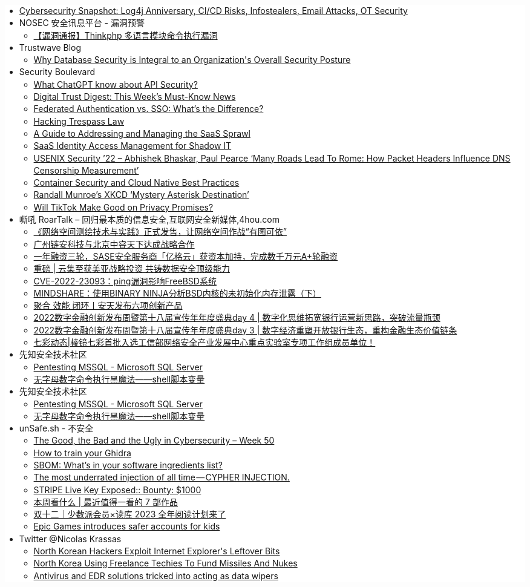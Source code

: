   - [Cybersecurity Snapshot: Log4j Anniversary, CI/CD Risks, Infostealers, Email Attacks, OT Security](https://www.tenable.com/blog/cybersecurity-snapshot-log4j-anniversary-cicd-risks-infostealers-email-attacks-ot-security)
- NOSEC 安全讯息平台 - 漏洞预警
  - [【漏洞通报】Thinkphp 多语言模块命令执行漏洞](https://nosec.org/home/detail/5050.html)
- Trustwave Blog
  - [Why Database Security is Integral to an Organization's Overall Security Posture](https://www.trustwave.com/en-us/resources/blogs/trustwave-blog/why-database-security-is-integral-to-an-organizations-overall-security-posture/)
- Security Boulevard
  - [What ChatGPT know about API Security?](https://securityboulevard.com/2022/12/what-chatgpt-know-about-api-security/)
  - [Digital Trust Digest: This Week’s Must-Know News](https://securityboulevard.com/2022/12/digital-trust-digest-this-weeks-must-know-news-2/)
  - [Federated Authentication vs. SSO: What’s the Difference?](https://securityboulevard.com/2022/12/federated-authentication-vs-sso-whats-the-difference/)
  - [Hacking Trespass Law](https://securityboulevard.com/2022/12/hacking-trespass-law/)
  - [A Guide to Addressing and Managing the SaaS Sprawl](https://securityboulevard.com/2022/12/a-guide-to-addressing-and-managing-the-saas-sprawl/)
  - [SaaS Identity Access Management for Shadow IT](https://securityboulevard.com/2022/12/saas-identity-access-management-for-shadow-it/)
  - [USENIX Security ’22 – Abhishek Bhaskar, Paul Pearce ‘Many Roads Lead To Rome: How Packet Headers Influence DNS Censorship Measurement’](https://securityboulevard.com/2022/12/usenix-security-22-abhishek-bhaskar-paul-pearce-many-roads-lead-to-rome-how-packet-headers-influence-dns-censorship-measurement/)
  - [Container Security and Cloud Native Best Practices](https://securityboulevard.com/2022/12/container-security-and-cloud-native-best-practices/)
  - [Randall Munroe’s XKCD ‘Mystery Asterisk Destination’](https://securityboulevard.com/2022/12/randall-munroes-xkcd-mystery-asterisk-destination/)
  - [Will TikTok Make Good on Privacy Promises?](https://securityboulevard.com/2022/12/will-tiktok-make-good-on-privacy-promises/)
- 嘶吼 RoarTalk – 回归最本质的信息安全,互联网安全新媒体,4hou.com
  - [《网络空间测绘技术与实践》正式发售，让网络空间作战“有图可依”](https://www.4hou.com/posts/r712)
  - [广州链安科技与北京中睿天下达成战略合作](https://www.4hou.com/posts/vJ0n)
  - [一年融资三轮，SASE安全服务商「亿格云」获资本加持，完成数千万元A+轮融资](https://www.4hou.com/posts/kMvJ)
  - [重磅 | 云集至获美亚战略投资 共铸数据安全顶级能力](https://www.4hou.com/posts/jJry)
  - [CVE-2022-23093：ping漏洞影响FreeBSD系统](https://www.4hou.com/posts/kMvv)
  - [MINDSHARE：使用BINARY NINJA分析BSD内核的未初始化内存泄露（下）](https://www.4hou.com/posts/3JPn)
  - [聚合 效能 闭环丨安天发布六项创新产品](https://www.4hou.com/posts/nJ15)
  - [2022数字金融创新发布周暨第十八届宣传年年度盛典day 4 | 数字化思维拓宽银行运营新思路，突破流量瓶颈](https://www.4hou.com/posts/gXor)
  - [2022数字金融创新发布周暨第十八届宣传年年度盛典day 3 | 数字经济重塑开放银行生态，重构金融生态价值链条](https://www.4hou.com/posts/wgLX)
  - [七彩动态|棱镜七彩首批入选工信部网络安全产业发展中心重点实验室专项工作组成员单位！](https://www.4hou.com/posts/gXoj)
- 先知安全技术社区
  - [Pentesting MSSQL - Microsoft SQL Server](https://xz.aliyun.com/t/11937)
  - [无字母数字命令执行黑魔法——shell脚本变量](https://xz.aliyun.com/t/11934)
- 先知安全技术社区
  - [Pentesting MSSQL - Microsoft SQL Server](https://xz.aliyun.com/t/11937)
  - [无字母数字命令执行黑魔法——shell脚本变量](https://xz.aliyun.com/t/11934)
- unSafe.sh - 不安全
  - [The Good, the Bad and the Ugly in Cybersecurity – Week 50](https://buaq.net/go-139401.html)
  - [How to train your Ghidra](https://buaq.net/go-139385.html)
  - [SBOM: What’s in your software ingredients list?](https://buaq.net/go-139388.html)
  - [The most underrated injection of all time — CYPHER INJECTION.](https://buaq.net/go-139386.html)
  - [STRIPE Live Key Exposed:: Bounty: $1000](https://buaq.net/go-139387.html)
  - [本周看什么 | 最近值得一看的 7 部作品](https://buaq.net/go-139381.html)
  - [双十二｜少数派会员×读库 2023 全年阅读计划来了](https://buaq.net/go-139382.html)
  - [Epic Games introduces safer accounts for kids](https://buaq.net/go-139428.html)
- Twitter @Nicolas Krassas
  - [North Korean Hackers Exploit Internet Explorer's Leftover Bits](https://twitter.com/Dinosn/status/1601326112709046273)
  - [North Korea Using Freelance Techies To Fund Missiles And Nukes](https://twitter.com/Dinosn/status/1601326072682803203)
  - [Antivirus and EDR solutions tricked into acting as data wipers](https://twitter.com/Dinosn/status/1601321066873651200)